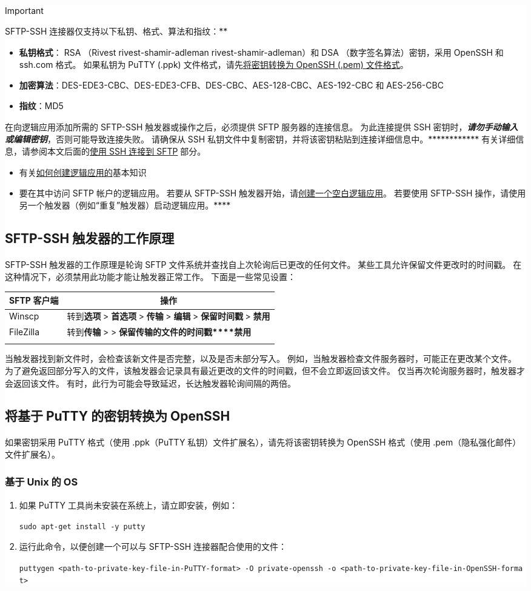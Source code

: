   > [!IMPORTANT]
  >
  > SFTP-SSH 连接器仅支持以下私钥、格式、算法和指纹：**
  >
  > * **私钥格式**： RSA （Rivest rivest-shamir-adleman rivest-shamir-adleman）和 DSA （数字签名算法）密钥，采用 OpenSSH 和 ssh.com 格式。 如果私钥为 PuTTY (.ppk) 文件格式，请先[将密钥转换为 OpenSSH (.pem) 文件格式](#convert-to-openssh)。
  >
  > * **加密算法**：DES-EDE3-CBC、DES-EDE3-CFB、DES-CBC、AES-128-CBC、AES-192-CBC 和 AES-256-CBC
  >
  > * **指纹**：MD5
  >
  > 在向逻辑应用添加所需的 SFTP-SSH 触发器或操作之后，必须提供 SFTP 服务器的连接信息。 为此连接提供 SSH 密钥时，***请勿手动输入或编辑密钥***，否则可能导致连接失败。 请确保从 SSH 私钥文件中复制密钥，并将该密钥粘贴到连接详细信息中。************ 
  > 有关详细信息，请参阅本文后面的[使用 SSH 连接到 SFTP](#connect) 部分。

* 有关[如何创建逻辑应用的](../logic-apps/quickstart-create-first-logic-app-workflow.md)基本知识

* 要在其中访问 SFTP 帐户的逻辑应用。 若要从 SFTP-SSH 触发器开始，请[创建一个空白逻辑应用](../logic-apps/quickstart-create-first-logic-app-workflow.md)。 若要使用 SFTP-SSH 操作，请使用另一个触发器（例如“重复”触发器）启动逻辑应用。****

## <a name="how-sftp-ssh-triggers-work"></a>SFTP-SSH 触发器的工作原理

SFTP-SSH 触发器的工作原理是轮询 SFTP 文件系统并查找自上次轮询后已更改的任何文件。 某些工具允许保留文件更改时的时间戳。 在这种情况下，必须禁用此功能才能让触发器正常工作。 下面是一些常见设置：

| SFTP 客户端 | 操作 |
|-------------|--------|
| Winscp | 转到**选项** > **首选项** > **传输** > **编辑** > **保留时间戳** > **禁用** |
| FileZilla | 转到**传输** >  > **保留传输的文件的时间戳****禁用** |
|||

当触发器找到新文件时，会检查该新文件是否完整，以及是否未部分写入。 例如，当触发器检查文件服务器时，可能正在更改某个文件。 为了避免返回部分写入的文件，该触发器会记录具有最近更改的文件的时间戳，但不会立即返回该文件。 仅当再次轮询服务器时，触发器才会返回该文件。 有时，此行为可能会导致延迟，长达触发器轮询间隔的两倍。

<a name="convert-to-openssh"></a>

## <a name="convert-putty-based-key-to-openssh"></a>将基于 PuTTY 的密钥转换为 OpenSSH

如果密钥采用 PuTTY 格式（使用 .ppk（PuTTY 私钥）文件扩展名），请先将该密钥转换为 OpenSSH 格式（使用 .pem（隐私强化邮件）文件扩展名）。

### <a name="unix-based-os"></a>基于 Unix 的 OS

1. 如果 PuTTY 工具尚未安装在系统上，请立即安装，例如：

   `sudo apt-get install -y putty`

1. 运行此命令，以便创建一个可以与 SFTP-SSH 连接器配合使用的文件：

   `puttygen <path-to-private-key-file-in-PuTTY-format> -O private-openssh -o <path-to-private-key-file-in-OpenSSH-format>`
